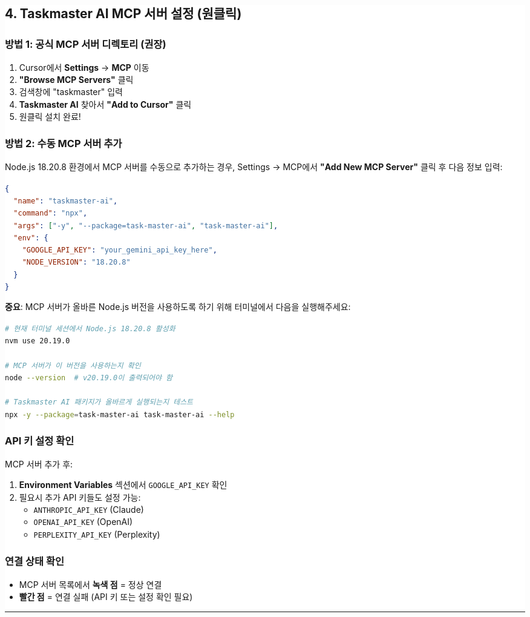 
## 4. Taskmaster AI MCP 서버 설정 (원클릭)

### 방법 1: 공식 MCP 서버 디렉토리 (권장)
1. Cursor에서 **Settings** → **MCP** 이동
2. **"Browse MCP Servers"** 클릭
3. 검색창에 "taskmaster" 입력
4. **Taskmaster AI** 찾아서 **"Add to Cursor"** 클릭
5. 원클릭 설치 완료!

### 방법 2: 수동 MCP 서버 추가
Node.js 18.20.8 환경에서 MCP 서버를 수동으로 추가하는 경우, Settings → MCP에서 **"Add New MCP Server"** 클릭 후 다음 정보 입력:

```json
{
  "name": "taskmaster-ai",
  "command": "npx",
  "args": ["-y", "--package=task-master-ai", "task-master-ai"],
  "env": {
    "GOOGLE_API_KEY": "your_gemini_api_key_here",
    "NODE_VERSION": "18.20.8"
  }
}
```

**중요**: MCP 서버가 올바른 Node.js 버전을 사용하도록 하기 위해 터미널에서 다음을 실행해주세요:

```bash
# 현재 터미널 세션에서 Node.js 18.20.8 활성화
nvm use 20.19.0

# MCP 서버가 이 버전을 사용하는지 확인
node --version  # v20.19.0이 출력되어야 함

# Taskmaster AI 패키지가 올바르게 실행되는지 테스트
npx -y --package=task-master-ai task-master-ai --help
```

### API 키 설정 확인
MCP 서버 추가 후:
1. **Environment Variables** 섹션에서 `GOOGLE_API_KEY` 확인
2. 필요시 추가 API 키들도 설정 가능:
   - `ANTHROPIC_API_KEY` (Claude)
   - `OPENAI_API_KEY` (OpenAI)
   - `PERPLEXITY_API_KEY` (Perplexity)

### 연결 상태 확인
- MCP 서버 목록에서 **녹색 점** = 정상 연결
- **빨간 점** = 연결 실패 (API 키 또는 설정 확인 필요)

---

